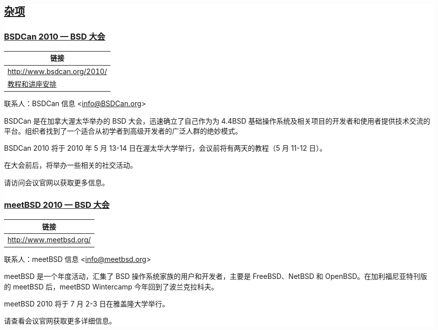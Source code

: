 ## [杂项](https://www.freebsd.org/status/report-2010-01-2010-03.html#Miscellaneous)

### [BSDCan 2010 — BSD 大会](https://www.freebsd.org/status/report-2010-01-2010-03.html#BSDCan-2010-%E2%80%94-The-BSD-Conference)

| 链接                                                                                          |
| --------------------------------------------------------------------------------------------- |
| http://www.bsdcan.org/2010/                                                                   |
| [教程和讲座安排](http://www.bsdcan.org/2010/schedule/ "http://www.BSDCan.org/2010/schedule/") |

联系人：BSDCan 信息 <[info@BSDCan.org](mailto:info@BSDCan.org)>

BSDCan 是在加拿大渥太华举办的 BSD 大会，迅速确立了自己作为为 4.4BSD 基础操作系统及相关项目的开发者和使用者提供技术交流的平台。组织者找到了一个适合从初学者到高级开发者的广泛人群的绝妙模式。

BSDCan 2010 将于 2010 年 5 月 13-14 日在渥太华大学举行，会议前将有两天的教程（5 月 11-12 日）。

在大会前后，将举办一些相关的社交活动。

请访问会议官网以获取更多信息。

### [meetBSD 2010 — BSD 大会](https://www.freebsd.org/status/report-2010-01-2010-03.html#meetBSD-2010-The-BSD-Conference)

| 链接                    |
| ----------------------- |
| http://www.meetbsd.org/ |

联系人：meetBSD 信息 <[info@meetbsd.org](mailto:info@meetbsd.org)>

meetBSD 是一个年度活动，汇集了 BSD 操作系统家族的用户和开发者，主要是 FreeBSD、NetBSD 和 OpenBSD。在加利福尼亚特刊版的 meetBSD 后，meetBSD Wintercamp 今年回到了波兰克拉科夫。

meetBSD 2010 将于 7 月 2-3 日在雅盖隆大学举行。

请查看会议官网获取更多详细信息。
